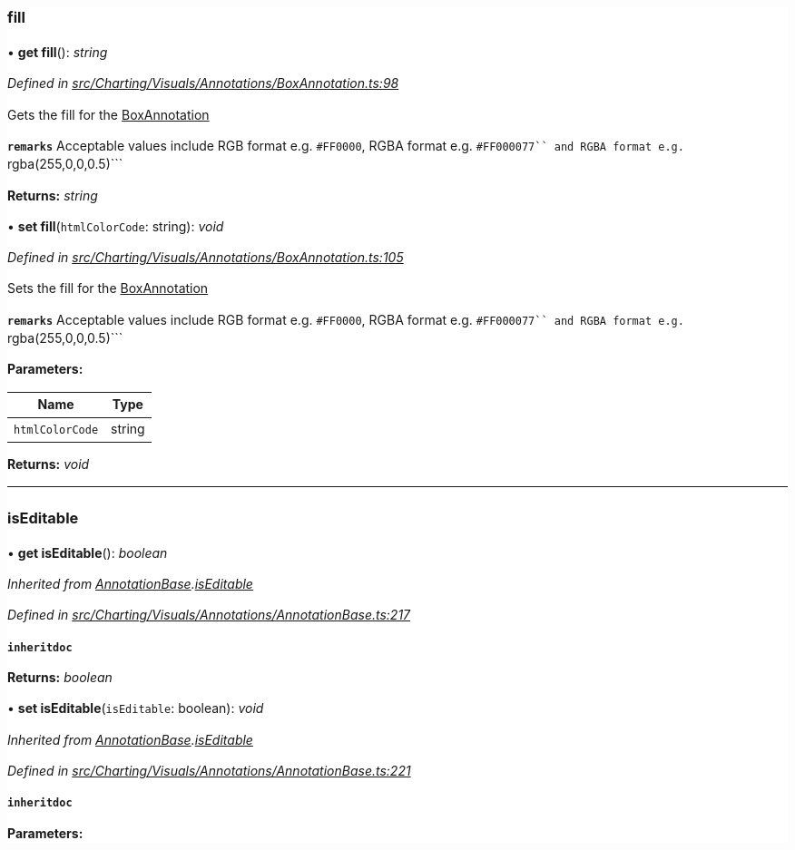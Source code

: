 ###  fill

• **get fill**(): *string*

*Defined in [src/Charting/Visuals/Annotations/BoxAnnotation.ts:98](https://github.com/ABTSoftware/SciChart.Dev/blob/34ff3115c2/Web/src/SciChart/src/Charting/Visuals/Annotations/BoxAnnotation.ts#L98)*

Gets the fill for the [BoxAnnotation](boxannotation.md)

**`remarks`** Acceptable values include RGB format e.g. ```#FF0000```, RGBA format e.g. ```#FF000077`` and RGBA format e.g. ```rgba(255,0,0,0.5)```

**Returns:** *string*

• **set fill**(`htmlColorCode`: string): *void*

*Defined in [src/Charting/Visuals/Annotations/BoxAnnotation.ts:105](https://github.com/ABTSoftware/SciChart.Dev/blob/34ff3115c2/Web/src/SciChart/src/Charting/Visuals/Annotations/BoxAnnotation.ts#L105)*

Sets the fill for the [BoxAnnotation](boxannotation.md)

**`remarks`** Acceptable values include RGB format e.g. ```#FF0000```, RGBA format e.g. ```#FF000077`` and RGBA format e.g. ```rgba(255,0,0,0.5)```

**Parameters:**

Name | Type |
------ | ------ |
`htmlColorCode` | string |

**Returns:** *void*

___

###  isEditable

• **get isEditable**(): *boolean*

*Inherited from [AnnotationBase](annotationbase.md).[isEditable](annotationbase.md#iseditable)*

*Defined in [src/Charting/Visuals/Annotations/AnnotationBase.ts:217](https://github.com/ABTSoftware/SciChart.Dev/blob/34ff3115c2/Web/src/SciChart/src/Charting/Visuals/Annotations/AnnotationBase.ts#L217)*

**`inheritdoc`** 

**Returns:** *boolean*

• **set isEditable**(`isEditable`: boolean): *void*

*Inherited from [AnnotationBase](annotationbase.md).[isEditable](annotationbase.md#iseditable)*

*Defined in [src/Charting/Visuals/Annotations/AnnotationBase.ts:221](https://github.com/ABTSoftware/SciChart.Dev/blob/34ff3115c2/Web/src/SciChart/src/Charting/Visuals/Annotations/AnnotationBase.ts#L221)*

**`inheritdoc`** 

**Parameters:**
